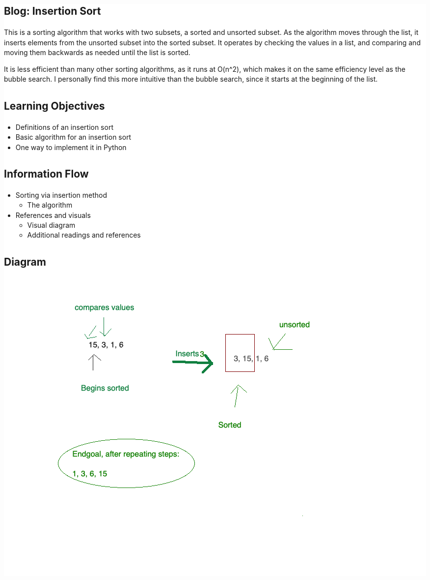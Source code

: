 ## Blog: Insertion Sort

This is a sorting algorithm that works with two subsets, a sorted and unsorted subset. As the algorithm moves through the list, it inserts elements from the unsorted subset into the sorted subset. It operates by checking the values in a list, and comparing and moving them backwards as needed until the list is sorted.

It is less efficient than many other sorting algorithms, as it runs at O(n^2), which makes it on the same efficiency level as the bubble search. I personally find this more intuitive than the bubble search, since it starts at the beginning of the list.

## Learning Objectives
- Definitions of an insertion sort
- Basic algorithm for an insertion sort
- One way to implement it in Python


## Information Flow
- Sorting via insertion method
    - The algorithm
- References and visuals
    - Visual diagram
    -  Additional readings and references

## Diagram
![visualization for insertion sort](../../assets/insertion-sort.png)
